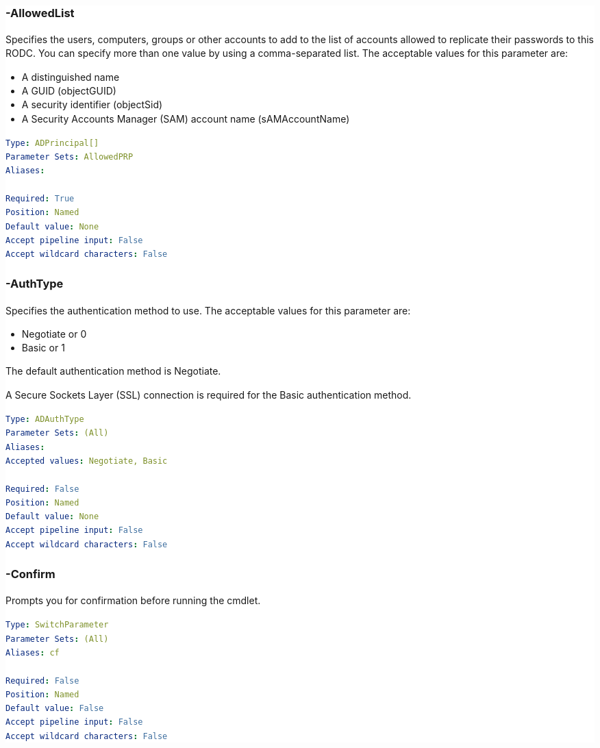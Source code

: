 ### -AllowedList
Specifies the users, computers, groups or other accounts to add to the list of accounts allowed to replicate their passwords to this RODC.
You can specify more than one value by using a comma-separated list.
The acceptable values for this parameter are:

- A distinguished name
- A GUID  (objectGUID) 
- A security identifier (objectSid) 
- A Security Accounts Manager (SAM) account name  (sAMAccountName)

```yaml
Type: ADPrincipal[]
Parameter Sets: AllowedPRP
Aliases: 

Required: True
Position: Named
Default value: None
Accept pipeline input: False
Accept wildcard characters: False
```

### -AuthType
Specifies the authentication method to use.
The acceptable values for this parameter are:

- Negotiate or 0
- Basic or 1

The default authentication method is Negotiate.

A Secure Sockets Layer (SSL) connection is required for the Basic authentication method.

```yaml
Type: ADAuthType
Parameter Sets: (All)
Aliases: 
Accepted values: Negotiate, Basic

Required: False
Position: Named
Default value: None
Accept pipeline input: False
Accept wildcard characters: False
```

### -Confirm
Prompts you for confirmation before running the cmdlet.

```yaml
Type: SwitchParameter
Parameter Sets: (All)
Aliases: cf

Required: False
Position: Named
Default value: False
Accept pipeline input: False
Accept wildcard characters: False
```
